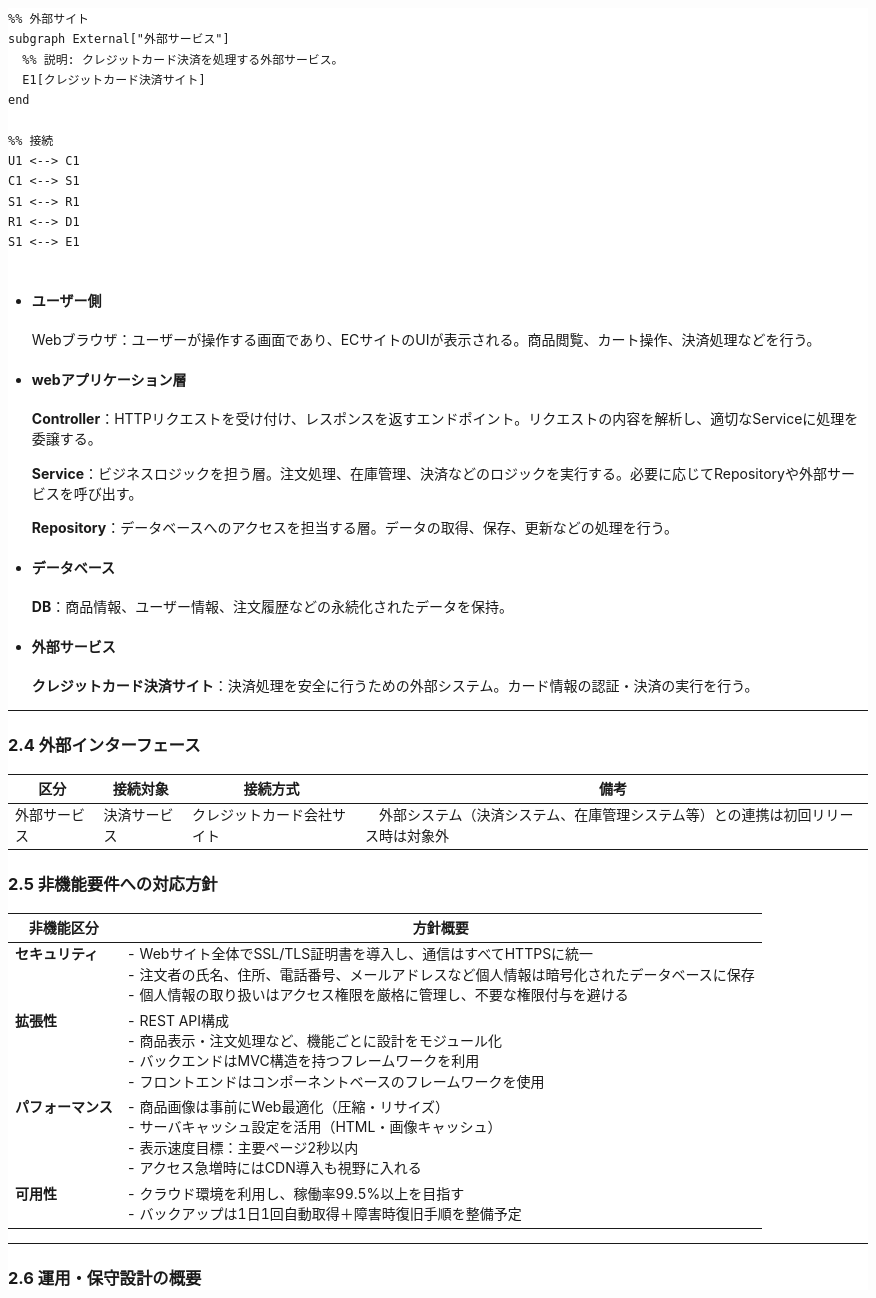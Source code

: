 ```mermaid
%% 外部サイト
subgraph External["外部サービス"]
  %% 説明: クレジットカード決済を処理する外部サービス。
  E1[クレジットカード決済サイト]
end
 
%% 接続
U1 <--> C1
C1 <--> S1
S1 <--> R1
R1 <--> D1
S1 <--> E1
 
```
- #### ユーザー側
  Webブラウザ：ユーザーが操作する画面であり、ECサイトのUIが表示される。商品閲覧、カート操作、決済処理などを行う。
- #### webアプリケーション層
   **Controller**：HTTPリクエストを受け付け、レスポンスを返すエンドポイント。リクエストの内容を解析し、適切なServiceに処理を委譲する。
 
   **Service**：ビジネスロジックを担う層。注文処理、在庫管理、決済などのロジックを実行する。必要に応じてRepositoryや外部サービスを呼び出す。
 
   **Repository**：データベースへのアクセスを担当する層。データの取得、保存、更新などの処理を行う。
 
- #### データベース
  **DB**：商品情報、ユーザー情報、注文履歴などの永続化されたデータを保持。
 
- #### 外部サービス
   **クレジットカード決済サイト**：決済処理を安全に行うための外部システム。カード情報の認証・決済の実行を行う。
 
---
 
### 2.4 外部インターフェース
 
| 区分       | 接続対象             | 接続方式         | 備考                                           |
|------------|----------------------|------------------|-------------------------------------------------------|
| 外部サービス   | 決済サービス            | クレジットカード会社サイト |　外部システム（決済システム、在庫管理システム等）との連携は初回リリース時は対象外     |
 
 
 
### 2.5 非機能要件への対応方針
 
| 非機能区分 | 方針概要 |
|------------|----------|
| **セキュリティ** | - Webサイト全体でSSL/TLS証明書を導入し、通信はすべてHTTPSに統一<br>- 注文者の氏名、住所、電話番号、メールアドレスなど個人情報は暗号化されたデータベースに保存<br>- 個人情報の取り扱いはアクセス権限を厳格に管理し、不要な権限付与を避ける<br> |
| **拡張性** | - REST API構成<br>- 商品表示・注文処理など、機能ごとに設計をモジュール化<br>- バックエンドはMVC構造を持つフレームワークを利用<br>- フロントエンドはコンポーネントベースのフレームワークを使用
| **パフォーマンス** | - 商品画像は事前にWeb最適化（圧縮・リサイズ）<br>- サーバキャッシュ設定を活用（HTML・画像キャッシュ）<br>- 表示速度目標：主要ページ2秒以内<br>- アクセス急増時にはCDN導入も視野に入れる |
| **可用性** | - クラウド環境を利用し、稼働率99.5%以上を目指す<br>- バックアップは1日1回自動取得＋障害時復旧手順を整備予定 |
 
---
 
 
### 2.6 運用・保守設計の概要
 